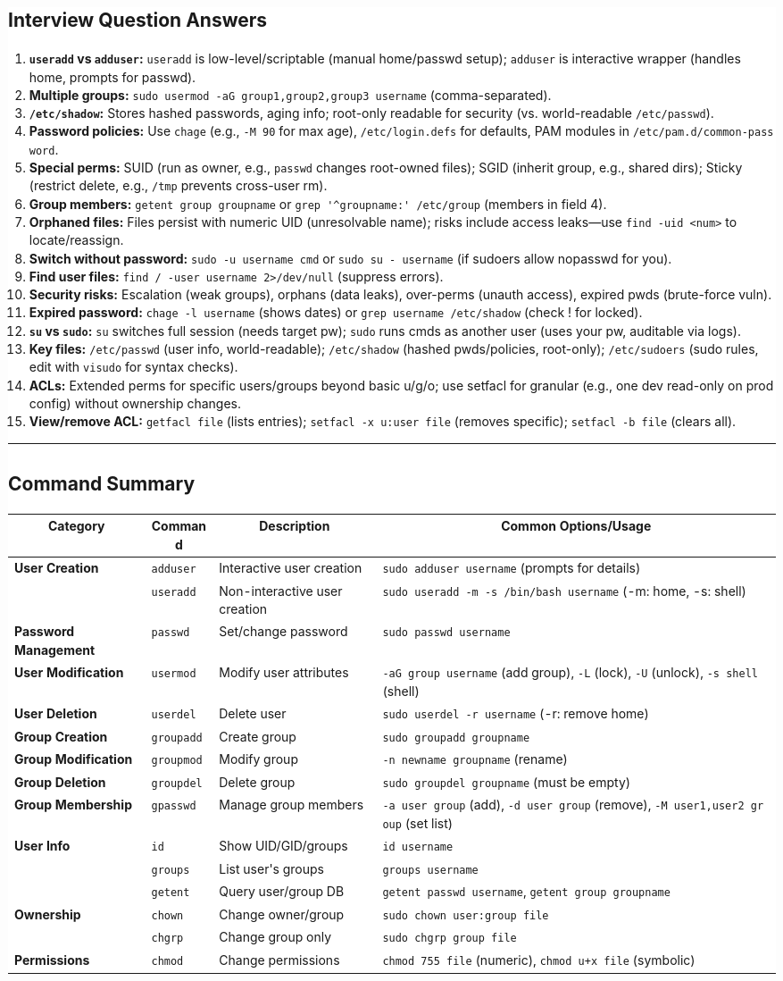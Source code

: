 
## Interview Question Answers

1. **`useradd` vs `adduser`:** `useradd` is low-level/scriptable (manual home/passwd setup); `adduser` is interactive wrapper (handles home, prompts for passwd).
2. **Multiple groups:** `sudo usermod -aG group1,group2,group3 username` (comma-separated).
3. **`/etc/shadow`:** Stores hashed passwords, aging info; root-only readable for security (vs. world-readable `/etc/passwd`).
4. **Password policies:** Use `chage` (e.g., `-M 90` for max age), `/etc/login.defs` for defaults, PAM modules in `/etc/pam.d/common-password`.
5. **Special perms:** SUID (run as owner, e.g., `passwd` changes root-owned files); SGID (inherit group, e.g., shared dirs); Sticky (restrict delete, e.g., `/tmp` prevents cross-user rm).
6. **Group members:** `getent group groupname` or `grep '^groupname:' /etc/group` (members in field 4).
7. **Orphaned files:** Files persist with numeric UID (unresolvable name); risks include access leaks—use `find -uid <num>` to locate/reassign.
8. **Switch without password:** `sudo -u username cmd` or `sudo su - username` (if sudoers allow nopasswd for you).
9. **Find user files:** `find / -user username 2>/dev/null` (suppress errors).
10. **Security risks:** Escalation (weak groups), orphans (data leaks), over-perms (unauth access), expired pwds (brute-force vuln).
11. **Expired password:** `chage -l username` (shows dates) or `grep username /etc/shadow` (check ! for locked).
12. **`su` vs `sudo`:** `su` switches full session (needs target pw); `sudo` runs cmds as another user (uses your pw, auditable via logs).
13. **Key files:** `/etc/passwd` (user info, world-readable); `/etc/shadow` (hashed pwds/policies, root-only); `/etc/sudoers` (sudo rules, edit with `visudo` for syntax checks).
14. **ACLs:** Extended perms for specific users/groups beyond basic u/g/o; use setfacl for granular (e.g., one dev read-only on prod config) without ownership changes.
15. **View/remove ACL:** `getfacl file` (lists entries); `setfacl -x u:user file` (removes specific); `setfacl -b file` (clears all).

---

## Command Summary

| Category | Command | Description | Common Options/Usage |
|----------|---------|-------------|----------------------|
| **User Creation** | `adduser` | Interactive user creation | `sudo adduser username` (prompts for details) |
| | `useradd` | Non-interactive user creation | `sudo useradd -m -s /bin/bash username` (-m: home, -s: shell) |
| **Password Management** | `passwd` | Set/change password | `sudo passwd username` |
| **User Modification** | `usermod` | Modify user attributes | `-aG group username` (add group), `-L` (lock), `-U` (unlock), `-s shell` (shell) |
| **User Deletion** | `userdel` | Delete user | `sudo userdel -r username` (-r: remove home) |
| **Group Creation** | `groupadd` | Create group | `sudo groupadd groupname` |
| **Group Modification** | `groupmod` | Modify group | `-n newname groupname` (rename) |
| **Group Deletion** | `groupdel` | Delete group | `sudo groupdel groupname` (must be empty) |
| **Group Membership** | `gpasswd` | Manage group members | `-a user group` (add), `-d user group` (remove), `-M user1,user2 group` (set list) |
| **User Info** | `id` | Show UID/GID/groups | `id username` |
| | `groups` | List user's groups | `groups username` |
| | `getent` | Query user/group DB | `getent passwd username`, `getent group groupname` |
| **Ownership** | `chown` | Change owner/group | `sudo chown user:group file` |
| | `chgrp` | Change group only | `sudo chgrp group file` |
| **Permissions** | `chmod` | Change permissions | `chmod 755 file` (numeric), `chmod u+x file` (symbolic) |